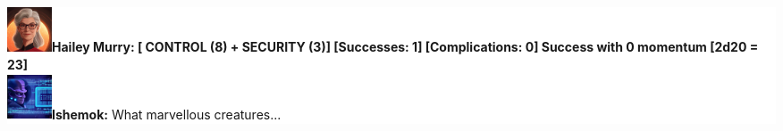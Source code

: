 <img src="../images/auto/Hailey_Murry.png" alt="Hailey Murry" width="50" height="50">**Hailey Murry: [  CONTROL (8) +  SECURITY  (3)]
[Successes: 1] [Complications: 0]
Success with 0 momentum [2d20 = 23]**<br />
<img src="../images/auto/Ishemok.png" alt="Ishemok" width="50" height="50">**Ishemok:** What marvellous creatures...<br />